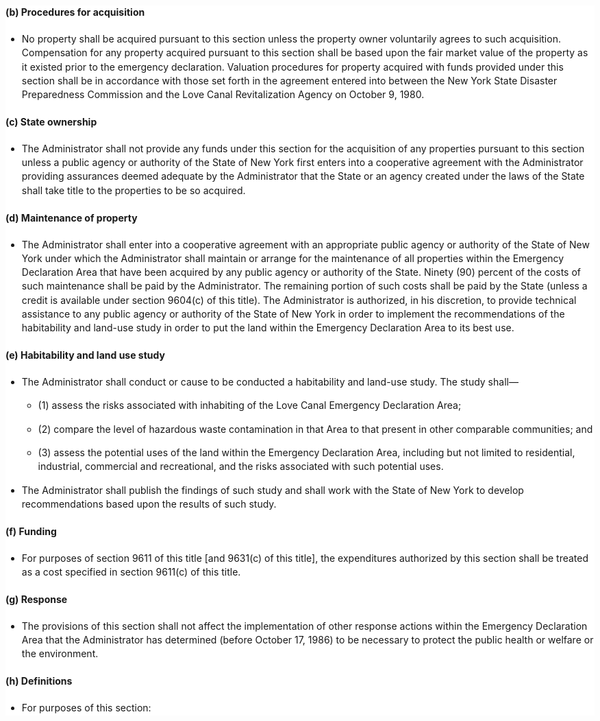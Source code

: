 #### (b) Procedures for acquisition
* No property shall be acquired pursuant to this section unless the property owner voluntarily agrees to such acquisition. Compensation for any property acquired pursuant to this section shall be based upon the fair market value of the property as it existed prior to the emergency declaration. Valuation procedures for property acquired with funds provided under this section shall be in accordance with those set forth in the agreement entered into between the New York State Disaster Preparedness Commission and the Love Canal Revitalization Agency on October 9, 1980.

#### (c) State ownership
* The Administrator shall not provide any funds under this section for the acquisition of any properties pursuant to this section unless a public agency or authority of the State of New York first enters into a cooperative agreement with the Administrator providing assurances deemed adequate by the Administrator that the State or an agency created under the laws of the State shall take title to the properties to be so acquired.

#### (d) Maintenance of property
* The Administrator shall enter into a cooperative agreement with an appropriate public agency or authority of the State of New York under which the Administrator shall maintain or arrange for the maintenance of all properties within the Emergency Declaration Area that have been acquired by any public agency or authority of the State. Ninety (90) percent of the costs of such maintenance shall be paid by the Administrator. The remaining portion of such costs shall be paid by the State (unless a credit is available under section 9604(c) of this title). The Administrator is authorized, in his discretion, to provide technical assistance to any public agency or authority of the State of New York in order to implement the recommendations of the habitability and land-use study in order to put the land within the Emergency Declaration Area to its best use.

#### (e) Habitability and land use study
* The Administrator shall conduct or cause to be conducted a habitability and land-use study. The study shall—

  * (1) assess the risks associated with inhabiting of the Love Canal Emergency Declaration Area;

  * (2) compare the level of hazardous waste contamination in that Area to that present in other comparable communities; and

  * (3) assess the potential uses of the land within the Emergency Declaration Area, including but not limited to residential, industrial, commercial and recreational, and the risks associated with such potential uses.


* The Administrator shall publish the findings of such study and shall work with the State of New York to develop recommendations based upon the results of such study.

#### (f) Funding
* For purposes of section 9611 of this title [and 9631(c) of this title], the expenditures authorized by this section shall be treated as a cost specified in section 9611(c) of this title.

#### (g) Response
* The provisions of this section shall not affect the implementation of other response actions within the Emergency Declaration Area that the Administrator has determined (before October 17, 1986) to be necessary to protect the public health or welfare or the environment.

#### (h) Definitions
* For purposes of this section:
